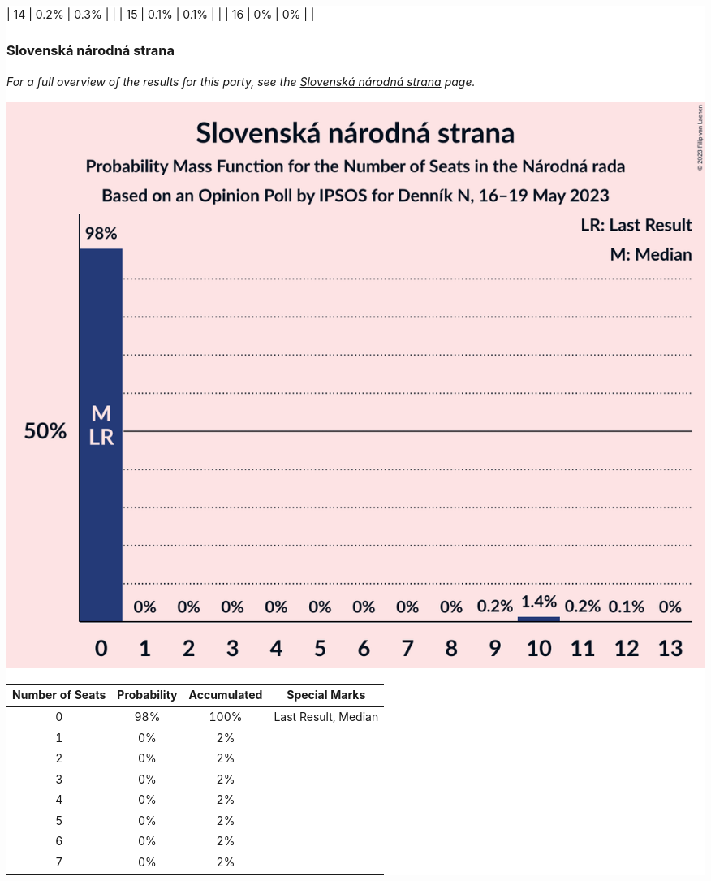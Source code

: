 | 14 | 0.2% | 0.3% |  |
| 15 | 0.1% | 0.1% |  |
| 16 | 0% | 0% |  |

### Slovenská národná strana

*For a full overview of the results for this party, see the [Slovenská národná strana](party-slovenskánárodnástrana.html) page.*

![Graph with seats probability mass function not yet produced](2023-05-19-IPSOS-seats-pmf-slovenskánárodnástrana.png "Seats Probability Mass Function")

| Number of Seats | Probability | Accumulated | Special Marks |
|:---------------:|:-----------:|:-----------:|:-------------:|
| 0 | 98% | 100% | Last Result, Median |
| 1 | 0% | 2% |  |
| 2 | 0% | 2% |  |
| 3 | 0% | 2% |  |
| 4 | 0% | 2% |  |
| 5 | 0% | 2% |  |
| 6 | 0% | 2% |  |
| 7 | 0% | 2% |  |